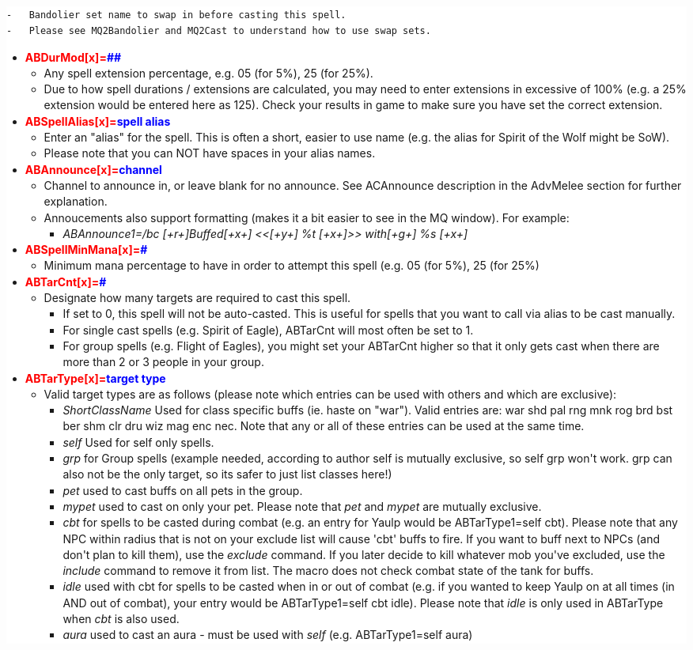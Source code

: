     -   Bandolier set name to swap in before casting this spell.
    -   Please see MQ2Bandolier and MQ2Cast to understand how to use swap sets.
-   **<span style="color:red">ABDurMod\[x\]=</span><span style="color:blue">##</span>**
    -   Any spell extension percentage, e.g. 05 (for 5%), 25 (for 25%).
    -   Due to how spell durations / extensions are calculated, you may need to enter extensions in excessive of 100%
        (e.g. a 25% extension would be entered here as 125). Check your results in game to make sure you have set the
        correct extension.
-   **<span style="color:red">ABSpellAlias\[x\]=</span><span style="color:blue">spell alias</span>**
    -   Enter an "alias" for the spell. This is often a short, easier to use name (e.g. the alias for Spirit of the Wolf
        might be SoW).
    -   Please note that you can NOT have spaces in your alias names.
-   **<span style="color:red">ABAnnounce\[x\]=</span><span style="color:blue">channel</span>**
    -   Channel to announce in, or leave blank for no announce. See ACAnnounce description in the AdvMelee section for
        further explanation.
    -   Annoucements also support formatting (makes it a bit easier to see in the MQ window). For example:
        -   *ABAnnounce1=/bc \[+r+\]Buffed\[+x+\] \<\<\[+y+\] %t \[+x+\]\>\> with\[+g+\] %s \[+x+\]*
-   **<span style="color:red">ABSpellMinMana\[x\]=</span><span style="color:blue">#</span>**
    -   Minimum mana percentage to have in order to attempt this spell (e.g. 05 (for 5%), 25 (for 25%)
-   **<span style="color:red">ABTarCnt\[x\]=</span><span style="color:blue">#</span>**
    -   Designate how many targets are required to cast this spell.
        -   If set to 0, this spell will not be auto-casted. This is useful for spells that you want to call via alias
            to be cast manually.
        -   For single cast spells (e.g. Spirit of Eagle), ABTarCnt will most often be set to 1.
        -   For group spells (e.g. Flight of Eagles), you might set your ABTarCnt higher so that it only gets cast when
            there are more than 2 or 3 people in your group.
-   **<span style="color:red">ABTarType\[x\]=</span><span style="color:blue">target type</span>**
    -   Valid target types are as follows (please note which entries can be used with others and which are exclusive):
        -   *ShortClassName* Used for class specific buffs (ie. haste on "war"). Valid entries are: war shd pal rng mnk
            rog brd bst ber shm clr dru wiz mag enc nec. Note that any or all of these entries can be used at the same
            time.
        -   *self* Used for self only spells.
        -   *grp* for Group spells (example needed, according to author self is mutually exclusive, so self grp won't
            work. grp can also not be the only target, so its safer to just list classes here!)
        -   *pet* used to cast buffs on all pets in the group.
        -   *mypet* used to cast on only your pet. Please note that *pet* and *mypet* are mutually exclusive.
        -   *cbt* for spells to be casted during combat (e.g. an entry for Yaulp would be ABTarType1=self cbt). Please
            note that any NPC within radius that is not on your exclude list will cause 'cbt' buffs to fire. If you want
            to buff next to NPCs (and don't plan to kill them), use the *exclude* command. If you later decide to kill
            whatever mob you've excluded, use the *include* command to remove it from list. The macro does not check
            combat state of the tank for buffs.
        -   *idle* used with cbt for spells to be casted when in or out of combat (e.g. if you wanted to keep Yaulp on
            at all times (in AND out of combat), your entry would be ABTarType1=self cbt idle). Please note that *idle*
            is only used in ABTarType when *cbt* is also used.
        -   *aura* used to cast an aura - must be used with *self* (e.g. ABTarType1=self aura)